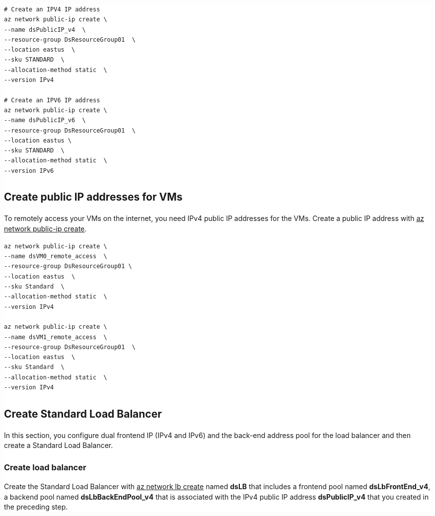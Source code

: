 ```azurecli-interactive
# Create an IPV4 IP address
az network public-ip create \
--name dsPublicIP_v4  \
--resource-group DsResourceGroup01  \
--location eastus  \
--sku STANDARD  \
--allocation-method static  \
--version IPv4

# Create an IPV6 IP address
az network public-ip create \
--name dsPublicIP_v6  \
--resource-group DsResourceGroup01  \
--location eastus \
--sku STANDARD  \
--allocation-method static  \
--version IPv6

```

## Create public IP addresses for VMs

To remotely access your VMs on the internet, you need IPv4 public IP addresses for the VMs. Create a public IP address with [az network public-ip create](/cli/azure/network/public-ip).

```azurecli-interactive
az network public-ip create \
--name dsVM0_remote_access  \
--resource-group DsResourceGroup01 \
--location eastus  \
--sku Standard  \
--allocation-method static  \
--version IPv4

az network public-ip create \
--name dsVM1_remote_access  \
--resource-group DsResourceGroup01  \
--location eastus  \
--sku Standard  \
--allocation-method static  \
--version IPv4
```

## Create Standard Load Balancer

In this section, you configure dual frontend IP (IPv4 and IPv6) and the back-end address pool for the load balancer and then create a Standard Load Balancer.

### Create load balancer

Create the Standard Load Balancer with [az network lb create](/cli/azure/network/lb) named **dsLB** that includes a frontend pool named **dsLbFrontEnd_v4**, a backend pool named **dsLbBackEndPool_v4** that is associated with the IPv4 public IP address **dsPublicIP_v4** that you created in the preceding step. 
